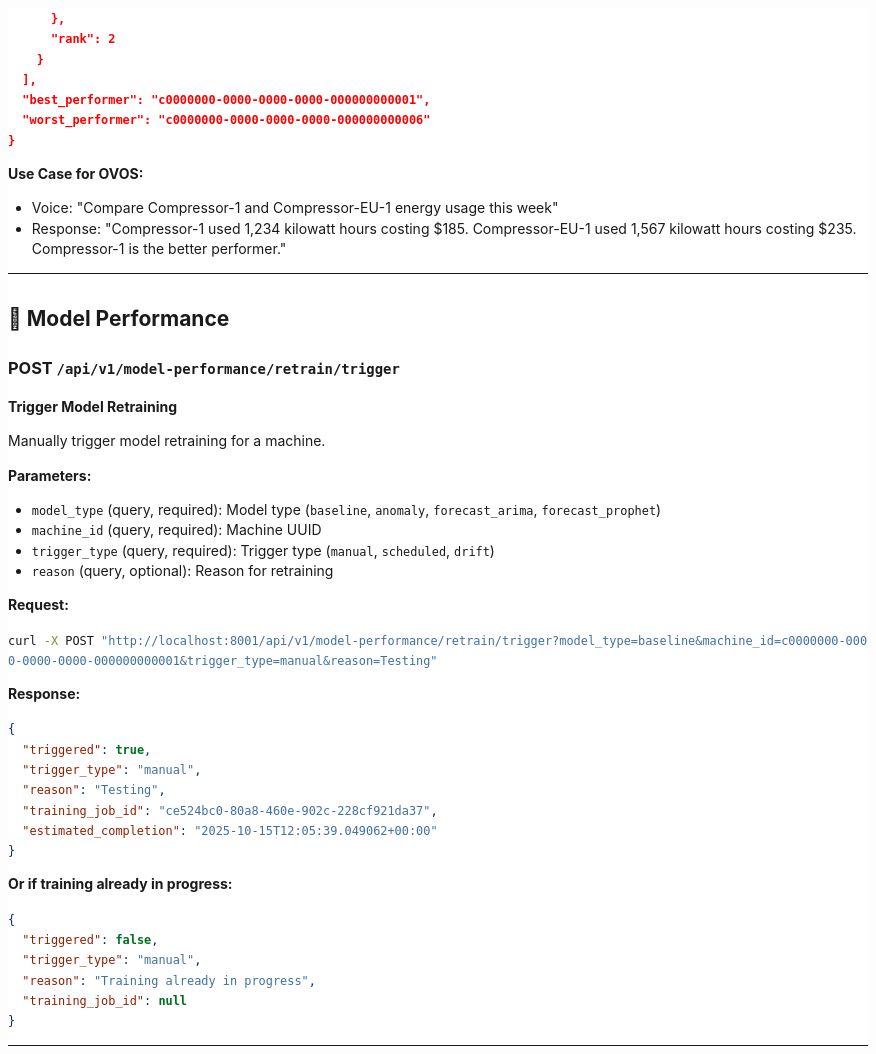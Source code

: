 ```json
      },
      "rank": 2
    }
  ],
  "best_performer": "c0000000-0000-0000-0000-000000000001",
  "worst_performer": "c0000000-0000-0000-0000-000000000006"
}
```

**Use Case for OVOS:**
- Voice: "Compare Compressor-1 and Compressor-EU-1 energy usage this week"
- Response: "Compressor-1 used 1,234 kilowatt hours costing $185. Compressor-EU-1 used 1,567 kilowatt hours costing $235. Compressor-1 is the better performer."

---

## 🎯 Model Performance

### POST `/api/v1/model-performance/retrain/trigger`
**Trigger Model Retraining**

Manually trigger model retraining for a machine.

**Parameters:**
- `model_type` (query, required): Model type (`baseline`, `anomaly`, `forecast_arima`, `forecast_prophet`)
- `machine_id` (query, required): Machine UUID
- `trigger_type` (query, required): Trigger type (`manual`, `scheduled`, `drift`)
- `reason` (query, optional): Reason for retraining

**Request:**
```bash
curl -X POST "http://localhost:8001/api/v1/model-performance/retrain/trigger?model_type=baseline&machine_id=c0000000-0000-0000-0000-000000000001&trigger_type=manual&reason=Testing"
```

**Response:**
```json
{
  "triggered": true,
  "trigger_type": "manual",
  "reason": "Testing",
  "training_job_id": "ce524bc0-80a8-460e-902c-228cf921da37",
  "estimated_completion": "2025-10-15T12:05:39.049062+00:00"
}
```

**Or if training already in progress:**
```json
{
  "triggered": false,
  "trigger_type": "manual",
  "reason": "Training already in progress",
  "training_job_id": null
}
```

---